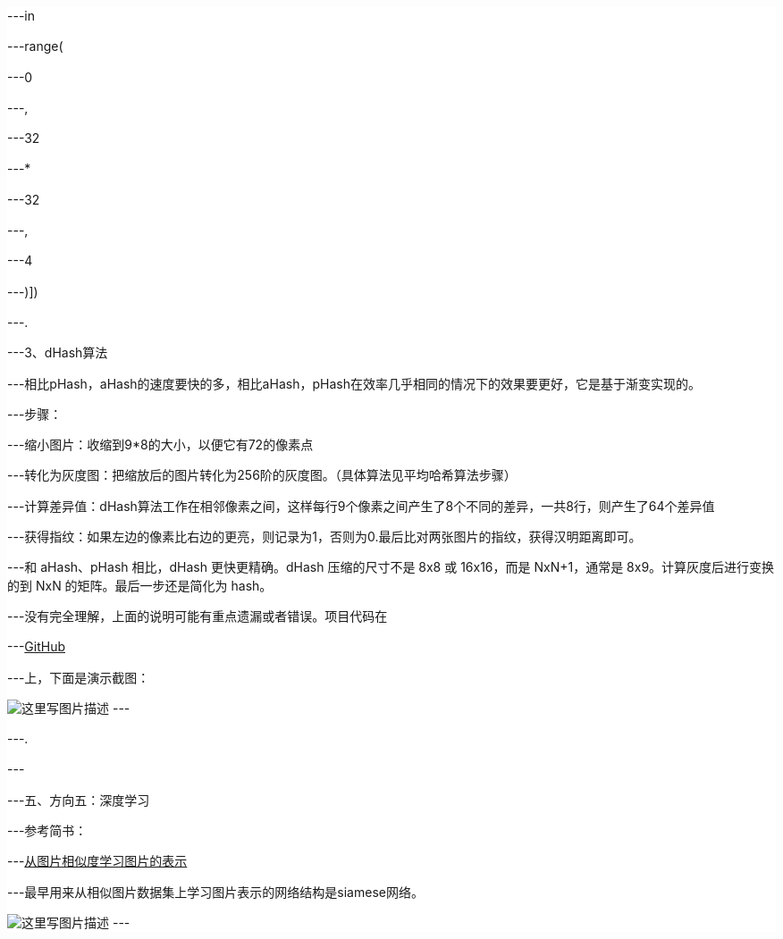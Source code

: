 ---in

---range(

---0

---,

---32

---*

---32

---,

---4

---)])

---.

---3、dHash算法

---相比pHash，aHash的速度要快的多，相比aHash，pHash在效率几乎相同的情况下的效果要更好，它是基于渐变实现的。

---步骤：

---缩小图片：收缩到9*8的大小，以便它有72的像素点

---转化为灰度图：把缩放后的图片转化为256阶的灰度图。（具体算法见平均哈希算法步骤）

---计算差异值：dHash算法工作在相邻像素之间，这样每行9个像素之间产生了8个不同的差异，一共8行，则产生了64个差异值

---获得指纹：如果左边的像素比右边的更亮，则记录为1，否则为0.最后比对两张图片的指纹，获得汉明距离即可。

---和 aHash、pHash 相比，dHash 更快更精确。dHash 压缩的尺寸不是 8x8 或 16x16，而是 NxN+1，通常是 8x9。计算灰度后进行变换的到 NxN 的矩阵。最后一步还是简化为 hash。

---没有完全理解，上面的说明可能有重点遗漏或者错误。项目代码在

---[GitHub](https://github.com/7WebPages/comparer)

---上，下面是演示截图：

![这里写图片描述](https://img-blog.csdn.net/20170320120912118?watermark/2/text/aHR0cDovL2Jsb2cuY3Nkbi5uZXQvc2luYXRfMjY5MTczODM=/font/5a6L5L2T/fontsize/400/fill/I0JBQkFCMA==/dissolve/70/gravity/SouthEast)
---[ ](https://img-blog.csdn.net/20170320120912118?watermark/2/text/aHR0cDovL2Jsb2cuY3Nkbi5uZXQvc2luYXRfMjY5MTczODM=/font/5a6L5L2T/fontsize/400/fill/I0JBQkFCMA==/dissolve/70/gravity/SouthEast)

---.

---[
](https://img-blog.csdn.net/20170320120912118?watermark/2/text/aHR0cDovL2Jsb2cuY3Nkbi5uZXQvc2luYXRfMjY5MTczODM=/font/5a6L5L2T/fontsize/400/fill/I0JBQkFCMA==/dissolve/70/gravity/SouthEast)

---五、方向五：深度学习

---参考简书：

---[从图片相似度学习图片的表示](http://www.jianshu.com/p/70a66c8f73d3)

---最早用来从相似图片数据集上学习图片表示的网络结构是siamese网络。

![这里写图片描述](http://upload-images.jianshu.io/upload_images/2221584-797895fa8396d428.png?imageMogr2/auto-orient/strip%7CimageView2/2/w/1240)
---[ ](http://upload-images.jianshu.io/upload_images/2221584-797895fa8396d428.png?imageMogr2/auto-orient/strip%7CimageView2/2/w/1240)
